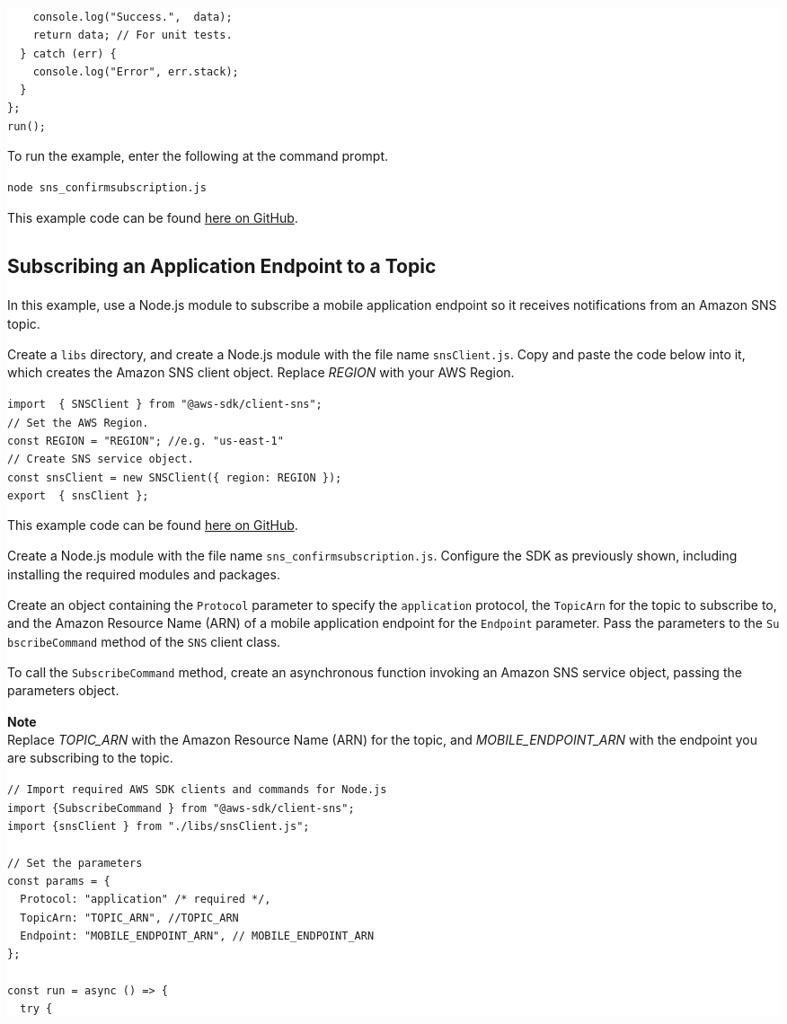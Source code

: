 ```
    console.log("Success.",  data);
    return data; // For unit tests.
  } catch (err) {
    console.log("Error", err.stack);
  }
};
run();
```

To run the example, enter the following at the command prompt\.

```
node sns_confirmsubscription.js 
```

This example code can be found [here on GitHub](https://github.com/awsdocs/aws-doc-sdk-examples/blob/master/javascriptv3/example_code/sns/src/sns_confirmsubscription.js)\.

## Subscribing an Application Endpoint to a Topic<a name="sns-examples-subscribing-apps"></a>

In this example, use a Node\.js module to subscribe a mobile application endpoint so it receives notifications from an Amazon SNS topic\. 

Create a `libs` directory, and create a Node\.js module with the file name `snsClient.js`\. Copy and paste the code below into it, which creates the Amazon SNS client object\. Replace *REGION* with your AWS Region\.

```
import  { SNSClient } from "@aws-sdk/client-sns";
// Set the AWS Region.
const REGION = "REGION"; //e.g. "us-east-1"
// Create SNS service object.
const snsClient = new SNSClient({ region: REGION });
export  { snsClient };
```

This example code can be found [here on GitHub](https://github.com/awsdocs/aws-doc-sdk-examples/blob/master/javascriptv3/example_code/sns/src/libs/snsClient.js)\.

Create a Node\.js module with the file name `sns_confirmsubscription.js`\. Configure the SDK as previously shown, including installing the required modules and packages\.

Create an object containing the `Protocol` parameter to specify the `application` protocol, the `TopicArn` for the topic to subscribe to, and the Amazon Resource Name \(ARN\) of a mobile application endpoint for the `Endpoint` parameter\. Pass the parameters to the `SubscribeCommand` method of the `SNS` client class\.

To call the `SubscribeCommand` method, create an asynchronous function invoking an Amazon SNS service object, passing the parameters object\. 

**Note**  
Replace *TOPIC\_ARN* with the Amazon Resource Name \(ARN\) for the topic, and *MOBILE\_ENDPOINT\_ARN* with the endpoint you are subscribing to the topic\.

```
// Import required AWS SDK clients and commands for Node.js
import {SubscribeCommand } from "@aws-sdk/client-sns";
import {snsClient } from "./libs/snsClient.js";

// Set the parameters
const params = {
  Protocol: "application" /* required */,
  TopicArn: "TOPIC_ARN", //TOPIC_ARN
  Endpoint: "MOBILE_ENDPOINT_ARN", // MOBILE_ENDPOINT_ARN
};

const run = async () => {
  try {
```